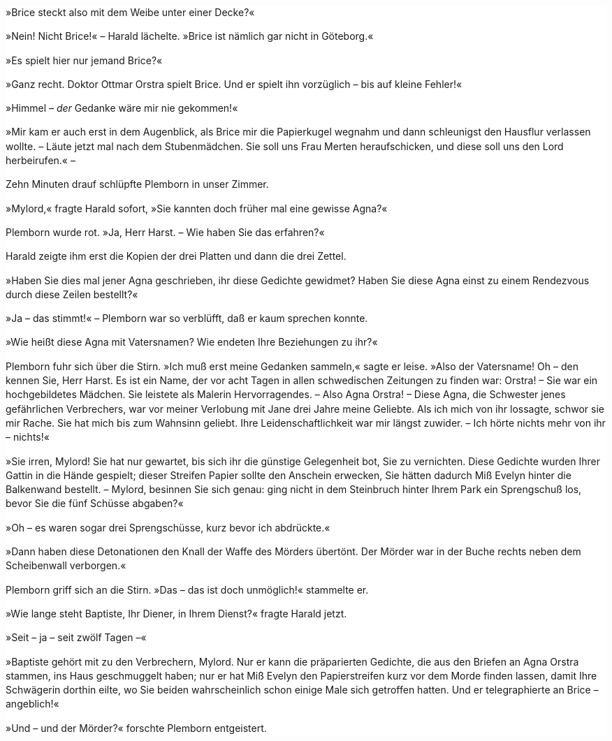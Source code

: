 »Brice steckt also mit dem Weibe unter einer Decke?«

»Nein! Nicht Brice!« – Harald lächelte. »Brice ist nämlich gar nicht in Göteborg.«

»Es spielt hier nur jemand Brice?«

»Ganz recht. Doktor Ottmar Orstra spielt Brice. Und er spielt ihn vorzüglich – bis auf kleine Fehler!«

»Himmel – *der* Gedanke wäre mir nie gekommen!«

»Mir kam er auch erst in dem Augenblick, als Brice mir die Papierkugel wegnahm und dann schleunigst den Hausflur verlassen wollte. – Läute jetzt mal nach dem Stubenmädchen. Sie soll uns Frau Merten heraufschicken, und diese soll uns den Lord herbeirufen.« –

Zehn Minuten drauf schlüpfte Plemborn in unser Zimmer.

»Mylord,« fragte Harald sofort, »Sie kannten doch früher mal eine gewisse Agna?«

Plemborn wurde rot. »Ja, Herr Harst. – Wie haben Sie das erfahren?«

Harald zeigte ihm erst die Kopien der drei Platten und dann die drei Zettel.

»Haben Sie dies mal jener Agna geschrieben, ihr diese Gedichte gewidmet? Haben Sie diese Agna einst zu einem Rendezvous durch diese Zeilen bestellt?«

»Ja – das stimmt!« – Plemborn war so verblüfft, daß er kaum sprechen konnte.

»Wie heißt diese Agna mit Vatersnamen? Wie endeten Ihre Beziehungen zu ihr?«

Plemborn fuhr sich über die Stirn. »Ich muß erst meine Gedanken sammeln,« sagte er leise. »Also der Vatersname! Oh – den kennen Sie, Herr Harst. Es ist ein Name, der vor acht Tagen in allen schwedischen Zeitungen zu finden war: Orstra! – Sie war ein hochgebildetes Mädchen. Sie leistete als Malerin Hervorragendes. – Also Agna Orstra! – Diese Agna, die Schwester jenes gefährlichen Verbrechers, war vor meiner Verlobung mit Jane drei Jahre meine Geliebte. Als ich mich von ihr lossagte, schwor sie mir Rache. Sie hat mich bis zum Wahnsinn geliebt. Ihre Leidenschaftlichkeit war mir längst zuwider. – Ich hörte nichts mehr von ihr – nichts!«

»Sie irren, Mylord! Sie hat nur gewartet, bis sich ihr die günstige Gelegenheit bot, Sie zu vernichten. Diese Gedichte wurden Ihrer Gattin in die Hände gespielt; dieser Streifen Papier sollte den Anschein erwecken, Sie hätten dadurch Miß Evelyn hinter die Balkenwand bestellt. – Mylord, besinnen Sie sich genau: ging nicht in dem Steinbruch hinter Ihrem Park ein Sprengschuß los, bevor Sie die fünf Schüsse abgaben?«

»Oh – es waren sogar drei Sprengschüsse, kurz bevor ich abdrückte.«

»Dann haben diese Detonationen den Knall der Waffe des Mörders übertönt. Der Mörder war in der Buche rechts neben dem Scheibenwall verborgen.«

Plemborn griff sich an die Stirn. »Das – das ist doch unmöglich!« stammelte er.

»Wie lange steht Baptiste, Ihr Diener, in Ihrem Dienst?« fragte Harald jetzt.

»Seit – ja – seit zwölf Tagen –«

»Baptiste gehört mit zu den Verbrechern, Mylord. Nur er kann die präparierten Gedichte, die aus den Briefen an Agna Orstra stammen, ins Haus geschmuggelt haben; nur er hat Miß Evelyn den Papierstreifen kurz vor dem Morde finden lassen, damit Ihre Schwägerin dorthin eilte, wo Sie beiden wahrscheinlich schon einige Male sich getroffen hatten. Und er telegraphierte an Brice – angeblich!«

»Und – und der Mörder?« forschte Plemborn entgeistert.
